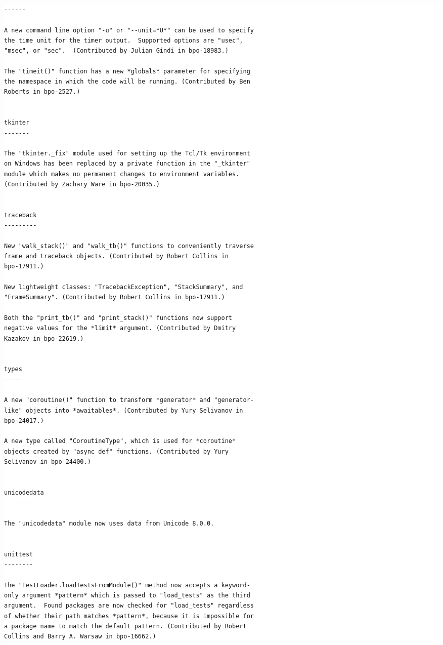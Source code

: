 ~~~~~~~~~~~~~
------

A new command line option "-u" or "--unit=*U*" can be used to specify
the time unit for the timer output.  Supported options are "usec",
"msec", or "sec".  (Contributed by Julian Gindi in bpo-18983.)

The "timeit()" function has a new *globals* parameter for specifying
the namespace in which the code will be running. (Contributed by Ben
Roberts in bpo-2527.)


tkinter
-------

The "tkinter._fix" module used for setting up the Tcl/Tk environment
on Windows has been replaced by a private function in the "_tkinter"
module which makes no permanent changes to environment variables.
(Contributed by Zachary Ware in bpo-20035.)


traceback
---------

New "walk_stack()" and "walk_tb()" functions to conveniently traverse
frame and traceback objects. (Contributed by Robert Collins in
bpo-17911.)

New lightweight classes: "TracebackException", "StackSummary", and
"FrameSummary". (Contributed by Robert Collins in bpo-17911.)

Both the "print_tb()" and "print_stack()" functions now support
negative values for the *limit* argument. (Contributed by Dmitry
Kazakov in bpo-22619.)


types
-----

A new "coroutine()" function to transform *generator* and "generator-
like" objects into *awaitables*. (Contributed by Yury Selivanov in
bpo-24017.)

A new type called "CoroutineType", which is used for *coroutine*
objects created by "async def" functions. (Contributed by Yury
Selivanov in bpo-24400.)


unicodedata
-----------

The "unicodedata" module now uses data from Unicode 8.0.0.


unittest
--------

The "TestLoader.loadTestsFromModule()" method now accepts a keyword-
only argument *pattern* which is passed to "load_tests" as the third
argument.  Found packages are now checked for "load_tests" regardless
of whether their path matches *pattern*, because it is impossible for
a package name to match the default pattern. (Contributed by Robert
Collins and Barry A. Warsaw in bpo-16662.)

~~~~~~~~~~~~~
